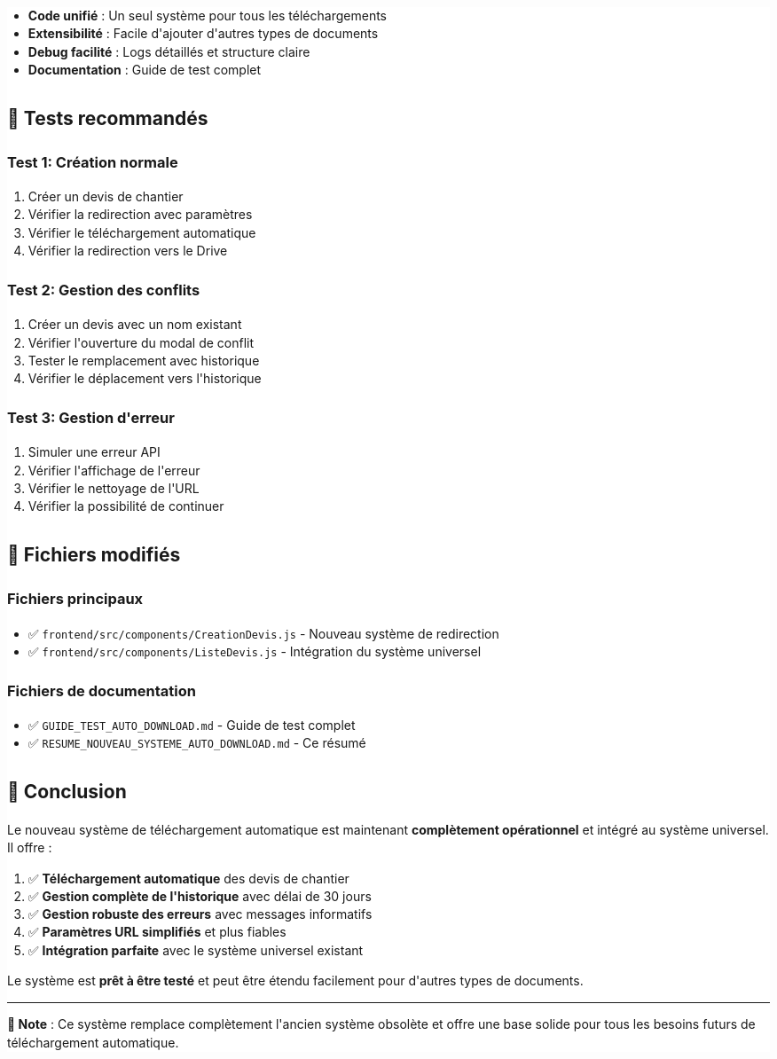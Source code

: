 - **Code unifié** : Un seul système pour tous les téléchargements
- **Extensibilité** : Facile d'ajouter d'autres types de documents
- **Debug facilité** : Logs détaillés et structure claire
- **Documentation** : Guide de test complet

## **🧪 Tests recommandés**

### **Test 1: Création normale**

1. Créer un devis de chantier
2. Vérifier la redirection avec paramètres
3. Vérifier le téléchargement automatique
4. Vérifier la redirection vers le Drive

### **Test 2: Gestion des conflits**

1. Créer un devis avec un nom existant
2. Vérifier l'ouverture du modal de conflit
3. Tester le remplacement avec historique
4. Vérifier le déplacement vers l'historique

### **Test 3: Gestion d'erreur**

1. Simuler une erreur API
2. Vérifier l'affichage de l'erreur
3. Vérifier le nettoyage de l'URL
4. Vérifier la possibilité de continuer

## **📁 Fichiers modifiés**

### **Fichiers principaux**

- ✅ `frontend/src/components/CreationDevis.js` - Nouveau système de redirection
- ✅ `frontend/src/components/ListeDevis.js` - Intégration du système universel

### **Fichiers de documentation**

- ✅ `GUIDE_TEST_AUTO_DOWNLOAD.md` - Guide de test complet
- ✅ `RESUME_NOUVEAU_SYSTEME_AUTO_DOWNLOAD.md` - Ce résumé

## **🎉 Conclusion**

Le nouveau système de téléchargement automatique est maintenant **complètement opérationnel** et intégré au système universel. Il offre :

1. ✅ **Téléchargement automatique** des devis de chantier
2. ✅ **Gestion complète de l'historique** avec délai de 30 jours
3. ✅ **Gestion robuste des erreurs** avec messages informatifs
4. ✅ **Paramètres URL simplifiés** et plus fiables
5. ✅ **Intégration parfaite** avec le système universel existant

Le système est **prêt à être testé** et peut être étendu facilement pour d'autres types de documents.

---

**📝 Note** : Ce système remplace complètement l'ancien système obsolète et offre une base solide pour tous les besoins futurs de téléchargement automatique.
